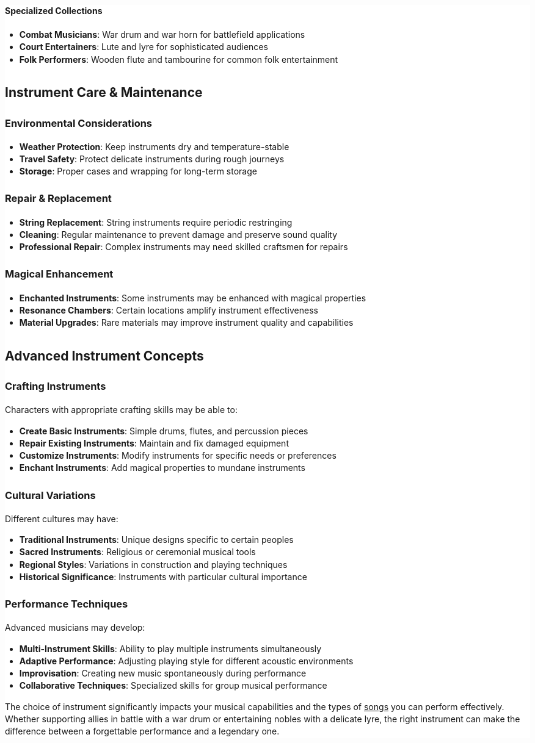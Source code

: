 #### Specialized Collections
- **Combat Musicians**: War drum and war horn for battlefield applications
- **Court Entertainers**: Lute and lyre for sophisticated audiences
- **Folk Performers**: Wooden flute and tambourine for common folk entertainment

## Instrument Care & Maintenance

### Environmental Considerations
- **Weather Protection**: Keep instruments dry and temperature-stable
- **Travel Safety**: Protect delicate instruments during rough journeys
- **Storage**: Proper cases and wrapping for long-term storage

### Repair & Replacement
- **String Replacement**: String instruments require periodic restringing
- **Cleaning**: Regular maintenance to prevent damage and preserve sound quality
- **Professional Repair**: Complex instruments may need skilled craftsmen for repairs

### Magical Enhancement
- **Enchanted Instruments**: Some instruments may be enhanced with magical properties
- **Resonance Chambers**: Certain locations amplify instrument effectiveness
- **Material Upgrades**: Rare materials may improve instrument quality and capabilities

## Advanced Instrument Concepts

### Crafting Instruments
Characters with appropriate crafting skills may be able to:
- **Create Basic Instruments**: Simple drums, flutes, and percussion pieces
- **Repair Existing Instruments**: Maintain and fix damaged equipment
- **Customize Instruments**: Modify instruments for specific needs or preferences
- **Enchant Instruments**: Add magical properties to mundane instruments

### Cultural Variations
Different cultures may have:
- **Traditional Instruments**: Unique designs specific to certain peoples
- **Sacred Instruments**: Religious or ceremonial musical tools
- **Regional Styles**: Variations in construction and playing techniques
- **Historical Significance**: Instruments with particular cultural importance

### Performance Techniques
Advanced musicians may develop:
- **Multi-Instrument Skills**: Ability to play multiple instruments simultaneously
- **Adaptive Performance**: Adjusting playing style for different acoustic environments
- **Improvisation**: Creating new music spontaneously during performance
- **Collaborative Techniques**: Specialized skills for group musical performance

The choice of instrument significantly impacts your musical capabilities and the types of [songs](/wiki/songs-overview) you can perform effectively. Whether supporting allies in battle with a war drum or entertaining nobles with a delicate lyre, the right instrument can make the difference between a forgettable performance and a legendary one.